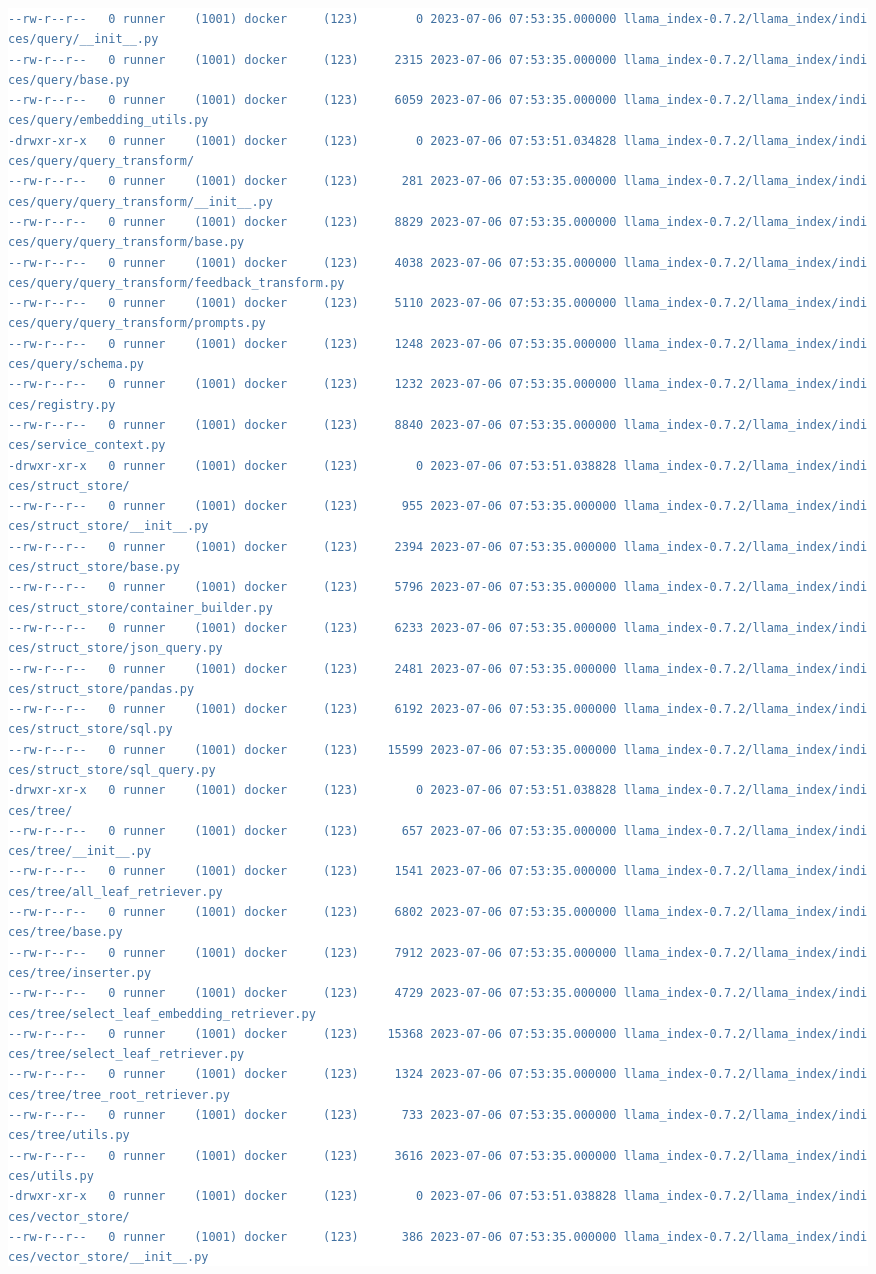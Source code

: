 ```diff
--rw-r--r--   0 runner    (1001) docker     (123)        0 2023-07-06 07:53:35.000000 llama_index-0.7.2/llama_index/indices/query/__init__.py
--rw-r--r--   0 runner    (1001) docker     (123)     2315 2023-07-06 07:53:35.000000 llama_index-0.7.2/llama_index/indices/query/base.py
--rw-r--r--   0 runner    (1001) docker     (123)     6059 2023-07-06 07:53:35.000000 llama_index-0.7.2/llama_index/indices/query/embedding_utils.py
-drwxr-xr-x   0 runner    (1001) docker     (123)        0 2023-07-06 07:53:51.034828 llama_index-0.7.2/llama_index/indices/query/query_transform/
--rw-r--r--   0 runner    (1001) docker     (123)      281 2023-07-06 07:53:35.000000 llama_index-0.7.2/llama_index/indices/query/query_transform/__init__.py
--rw-r--r--   0 runner    (1001) docker     (123)     8829 2023-07-06 07:53:35.000000 llama_index-0.7.2/llama_index/indices/query/query_transform/base.py
--rw-r--r--   0 runner    (1001) docker     (123)     4038 2023-07-06 07:53:35.000000 llama_index-0.7.2/llama_index/indices/query/query_transform/feedback_transform.py
--rw-r--r--   0 runner    (1001) docker     (123)     5110 2023-07-06 07:53:35.000000 llama_index-0.7.2/llama_index/indices/query/query_transform/prompts.py
--rw-r--r--   0 runner    (1001) docker     (123)     1248 2023-07-06 07:53:35.000000 llama_index-0.7.2/llama_index/indices/query/schema.py
--rw-r--r--   0 runner    (1001) docker     (123)     1232 2023-07-06 07:53:35.000000 llama_index-0.7.2/llama_index/indices/registry.py
--rw-r--r--   0 runner    (1001) docker     (123)     8840 2023-07-06 07:53:35.000000 llama_index-0.7.2/llama_index/indices/service_context.py
-drwxr-xr-x   0 runner    (1001) docker     (123)        0 2023-07-06 07:53:51.038828 llama_index-0.7.2/llama_index/indices/struct_store/
--rw-r--r--   0 runner    (1001) docker     (123)      955 2023-07-06 07:53:35.000000 llama_index-0.7.2/llama_index/indices/struct_store/__init__.py
--rw-r--r--   0 runner    (1001) docker     (123)     2394 2023-07-06 07:53:35.000000 llama_index-0.7.2/llama_index/indices/struct_store/base.py
--rw-r--r--   0 runner    (1001) docker     (123)     5796 2023-07-06 07:53:35.000000 llama_index-0.7.2/llama_index/indices/struct_store/container_builder.py
--rw-r--r--   0 runner    (1001) docker     (123)     6233 2023-07-06 07:53:35.000000 llama_index-0.7.2/llama_index/indices/struct_store/json_query.py
--rw-r--r--   0 runner    (1001) docker     (123)     2481 2023-07-06 07:53:35.000000 llama_index-0.7.2/llama_index/indices/struct_store/pandas.py
--rw-r--r--   0 runner    (1001) docker     (123)     6192 2023-07-06 07:53:35.000000 llama_index-0.7.2/llama_index/indices/struct_store/sql.py
--rw-r--r--   0 runner    (1001) docker     (123)    15599 2023-07-06 07:53:35.000000 llama_index-0.7.2/llama_index/indices/struct_store/sql_query.py
-drwxr-xr-x   0 runner    (1001) docker     (123)        0 2023-07-06 07:53:51.038828 llama_index-0.7.2/llama_index/indices/tree/
--rw-r--r--   0 runner    (1001) docker     (123)      657 2023-07-06 07:53:35.000000 llama_index-0.7.2/llama_index/indices/tree/__init__.py
--rw-r--r--   0 runner    (1001) docker     (123)     1541 2023-07-06 07:53:35.000000 llama_index-0.7.2/llama_index/indices/tree/all_leaf_retriever.py
--rw-r--r--   0 runner    (1001) docker     (123)     6802 2023-07-06 07:53:35.000000 llama_index-0.7.2/llama_index/indices/tree/base.py
--rw-r--r--   0 runner    (1001) docker     (123)     7912 2023-07-06 07:53:35.000000 llama_index-0.7.2/llama_index/indices/tree/inserter.py
--rw-r--r--   0 runner    (1001) docker     (123)     4729 2023-07-06 07:53:35.000000 llama_index-0.7.2/llama_index/indices/tree/select_leaf_embedding_retriever.py
--rw-r--r--   0 runner    (1001) docker     (123)    15368 2023-07-06 07:53:35.000000 llama_index-0.7.2/llama_index/indices/tree/select_leaf_retriever.py
--rw-r--r--   0 runner    (1001) docker     (123)     1324 2023-07-06 07:53:35.000000 llama_index-0.7.2/llama_index/indices/tree/tree_root_retriever.py
--rw-r--r--   0 runner    (1001) docker     (123)      733 2023-07-06 07:53:35.000000 llama_index-0.7.2/llama_index/indices/tree/utils.py
--rw-r--r--   0 runner    (1001) docker     (123)     3616 2023-07-06 07:53:35.000000 llama_index-0.7.2/llama_index/indices/utils.py
-drwxr-xr-x   0 runner    (1001) docker     (123)        0 2023-07-06 07:53:51.038828 llama_index-0.7.2/llama_index/indices/vector_store/
--rw-r--r--   0 runner    (1001) docker     (123)      386 2023-07-06 07:53:35.000000 llama_index-0.7.2/llama_index/indices/vector_store/__init__.py
```